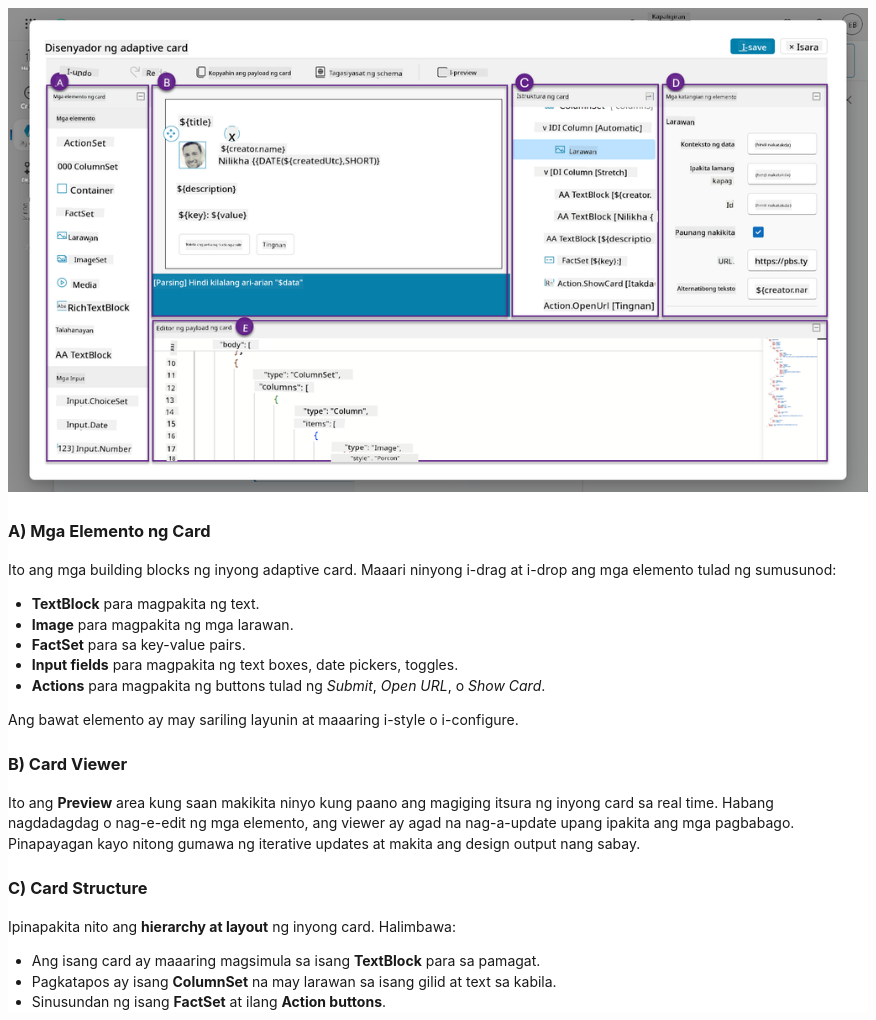![Adaptive Card Designer](../../../../../translated_images/8.0_03_AdaptiveCardPropertiesPane.e97dad10daf78959c15acb61ca17f0178f2716a75bb85c491c80866720cb1e99.tl.png)

### A) Mga Elemento ng Card

Ito ang mga building blocks ng inyong adaptive card. Maaari ninyong i-drag at i-drop ang mga elemento tulad ng sumusunod:

- **TextBlock** para magpakita ng text.
- **Image** para magpakita ng mga larawan.
- **FactSet** para sa key-value pairs.
- **Input fields** para magpakita ng text boxes, date pickers, toggles.
- **Actions** para magpakita ng buttons tulad ng _Submit_, _Open URL_, o _Show Card_.

Ang bawat elemento ay may sariling layunin at maaaring i-style o i-configure.

### B) Card Viewer

Ito ang **Preview** area kung saan makikita ninyo kung paano ang magiging itsura ng inyong card sa real time. Habang nagdadagdag o nag-e-edit ng mga elemento, ang viewer ay agad na nag-a-update upang ipakita ang mga pagbabago. Pinapayagan kayo nitong gumawa ng iterative updates at makita ang design output nang sabay.

### C) Card Structure

Ipinapakita nito ang **hierarchy at layout** ng inyong card. Halimbawa:

- Ang isang card ay maaaring magsimula sa isang **TextBlock** para sa pamagat.
- Pagkatapos ay isang **ColumnSet** na may larawan sa isang gilid at text sa kabila.
- Sinusundan ng isang **FactSet** at ilang **Action buttons**.
